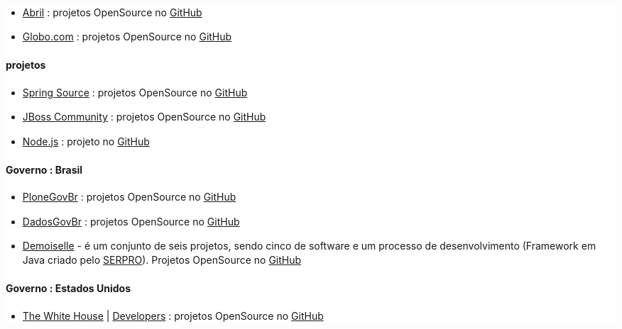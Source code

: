 * [Abril](http://www.abril.com.br/) : projetos OpenSource no [GitHub](https://github.com/abril)

* [Globo.com](http://www.globo.com/) : projetos OpenSource no [GitHub](https://github.com/globocom)

#### projetos

* [Spring Source](http://www.springsource.org/) : projetos OpenSource no [GitHub](https://github.com/SpringSource)

* [JBoss Community](https://community.jboss.org/) : projetos OpenSource no [GitHub](https://github.com/jbossorg)

* [Node.js](http://nodejs.org/) : projeto no [GitHub](https://github.com/joyent/node)


#### Governo : Brasil

* [PloneGovBr](http://www.softwarelivre.gov.br/plone) : projetos OpenSource no [GitHub](https://github.com/plonegovbr)

* [DadosGovBr](http://dados.gov.br/) : projetos OpenSource no [GitHub](https://github.com/dadosgovbr)

* [Demoiselle](http://www.frameworkdemoiselle.gov.br/) - é um conjunto de seis projetos, sendo cinco de software e um processo de desenvolvimento (Framework em Java criado pelo [SERPRO](http://www.serpro.gov.br/)). Projetos OpenSource no [GitHub](https://github.com/demoiselle)


#### Governo : Estados Unidos

* [The White House](http://www.whitehouse.gov/) | [Developers](http://www.whitehouse.gov/developers) : projetos OpenSource no [GitHub](https://github.com/WhiteHouse)

